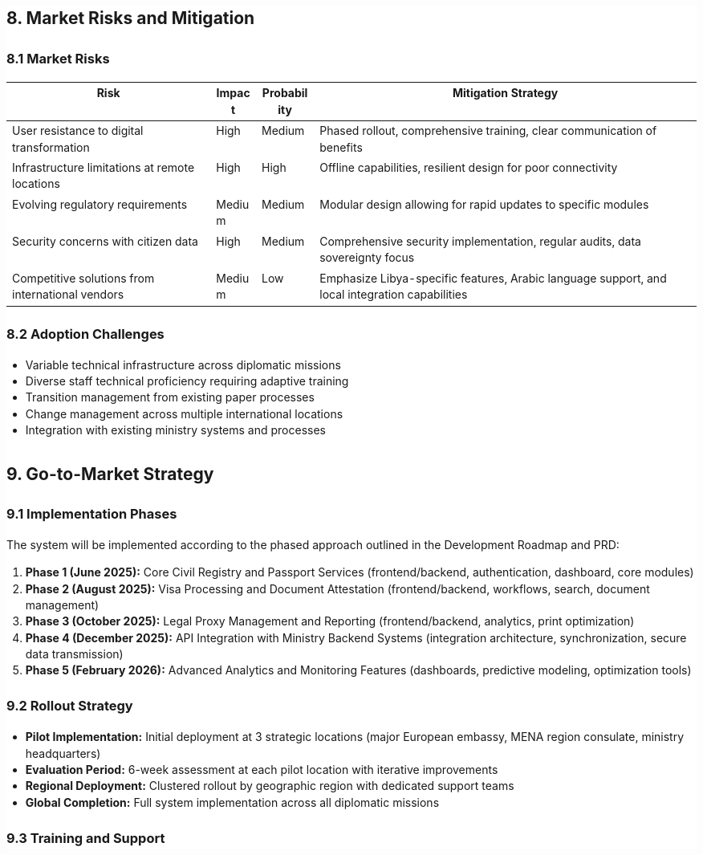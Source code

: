 ## 8. Market Risks and Mitigation

### 8.1 Market Risks

| Risk | Impact | Probability | Mitigation Strategy |
|------|--------|------------|---------------------|
| User resistance to digital transformation | High | Medium | Phased rollout, comprehensive training, clear communication of benefits |
| Infrastructure limitations at remote locations | High | High | Offline capabilities, resilient design for poor connectivity |
| Evolving regulatory requirements | Medium | Medium | Modular design allowing for rapid updates to specific modules |
| Security concerns with citizen data | High | Medium | Comprehensive security implementation, regular audits, data sovereignty focus |
| Competitive solutions from international vendors | Medium | Low | Emphasize Libya-specific features, Arabic language support, and local integration capabilities |

### 8.2 Adoption Challenges

- Variable technical infrastructure across diplomatic missions
- Diverse staff technical proficiency requiring adaptive training
- Transition management from existing paper processes
- Change management across multiple international locations
- Integration with existing ministry systems and processes

## 9. Go-to-Market Strategy

### 9.1 Implementation Phases

The system will be implemented according to the phased approach outlined in the Development Roadmap and PRD:

1. **Phase 1 (June 2025):** Core Civil Registry and Passport Services (frontend/backend, authentication, dashboard, core modules)
2. **Phase 2 (August 2025):** Visa Processing and Document Attestation (frontend/backend, workflows, search, document management)
3. **Phase 3 (October 2025):** Legal Proxy Management and Reporting (frontend/backend, analytics, print optimization)
4. **Phase 4 (December 2025):** API Integration with Ministry Backend Systems (integration architecture, synchronization, secure data transmission)
5. **Phase 5 (February 2026):** Advanced Analytics and Monitoring Features (dashboards, predictive modeling, optimization tools)

### 9.2 Rollout Strategy

- **Pilot Implementation:** Initial deployment at 3 strategic locations (major European embassy, MENA region consulate, ministry headquarters)
- **Evaluation Period:** 6-week assessment at each pilot location with iterative improvements
- **Regional Deployment:** Clustered rollout by geographic region with dedicated support teams
- **Global Completion:** Full system implementation across all diplomatic missions

### 9.3 Training and Support
